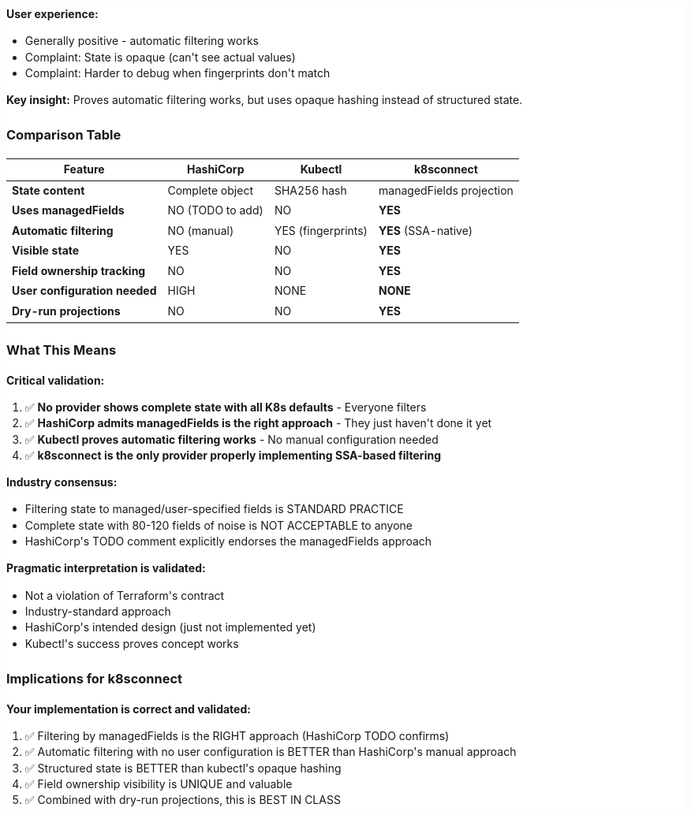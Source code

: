 **User experience:**
- Generally positive - automatic filtering works
- Complaint: State is opaque (can't see actual values)
- Complaint: Harder to debug when fingerprints don't match

**Key insight:** Proves automatic filtering works, but uses opaque hashing instead of structured state.

### Comparison Table

| Feature | HashiCorp | Kubectl | k8sconnect |
|---------|-----------|---------|------------|
| **State content** | Complete object | SHA256 hash | managedFields projection |
| **Uses managedFields** | NO (TODO to add) | NO | **YES** |
| **Automatic filtering** | NO (manual) | YES (fingerprints) | **YES** (SSA-native) |
| **Visible state** | YES | NO | **YES** |
| **Field ownership tracking** | NO | NO | **YES** |
| **User configuration needed** | HIGH | NONE | **NONE** |
| **Dry-run projections** | NO | NO | **YES** |

### What This Means

**Critical validation:**

1. ✅ **No provider shows complete state with all K8s defaults** - Everyone filters
2. ✅ **HashiCorp admits managedFields is the right approach** - They just haven't done it yet
3. ✅ **Kubectl proves automatic filtering works** - No manual configuration needed
4. ✅ **k8sconnect is the only provider properly implementing SSA-based filtering**

**Industry consensus:**
- Filtering state to managed/user-specified fields is STANDARD PRACTICE
- Complete state with 80-120 fields of noise is NOT ACCEPTABLE to anyone
- HashiCorp's TODO comment explicitly endorses the managedFields approach

**Pragmatic interpretation is validated:**
- Not a violation of Terraform's contract
- Industry-standard approach
- HashiCorp's intended design (just not implemented yet)
- Kubectl's success proves concept works

### Implications for k8sconnect

**Your implementation is correct and validated:**

1. ✅ Filtering by managedFields is the RIGHT approach (HashiCorp TODO confirms)
2. ✅ Automatic filtering with no user configuration is BETTER than HashiCorp's manual approach
3. ✅ Structured state is BETTER than kubectl's opaque hashing
4. ✅ Field ownership visibility is UNIQUE and valuable
5. ✅ Combined with dry-run projections, this is BEST IN CLASS
